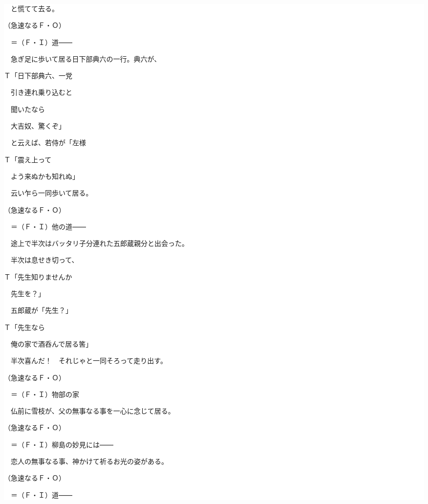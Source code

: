 　と慌てて去る。

（急速なるＦ・Ｏ）



　＝（Ｆ・Ｉ）道――

　急ぎ足に歩いて居る日下部典六の一行。典六が、

Ｔ「日下部典六、一党

　引き連れ乗り込むと

　聞いたなら

　大吉奴、驚くぞ」

　と云えば、若侍が「左様

Ｔ「震え上って

　よう来ぬかも知れぬ」

　云い乍ら一同歩いて居る。

（急速なるＦ・Ｏ）



　＝（Ｆ・Ｉ）他の道――

　途上で半次はバッタリ子分連れた五郎蔵親分と出会った。

　半次は息せき切って、

Ｔ「先生知りませんか

　先生を？」

　五郎蔵が「先生？」

Ｔ「先生なら

　俺の家で酒呑んで居る筈」

　半次喜んだ！　それじゃと一同そろって走り出す。

（急速なるＦ・Ｏ）



　＝（Ｆ・Ｉ）物部の家

　仏前に雪枝が、父の無事なる事を一心に念じて居る。

（急速なるＦ・Ｏ）



　＝（Ｆ・Ｉ）柳島の妙見には――

　恋人の無事なる事、神かけて祈るお光の姿がある。

（急速なるＦ・Ｏ）



　＝（Ｆ・Ｉ）道――
